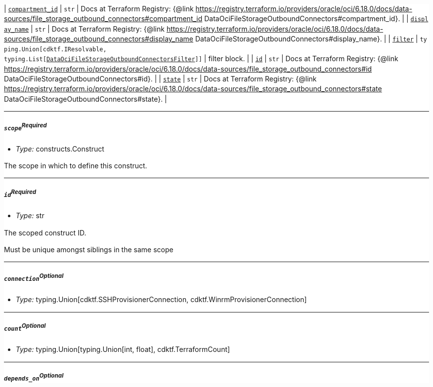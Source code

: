 | <code><a href="#rhizo-co-terraform-provider-oci.dataOciFileStorageOutboundConnectors.DataOciFileStorageOutboundConnectors.Initializer.parameter.compartmentId">compartment_id</a></code> | <code>str</code> | Docs at Terraform Registry: {@link https://registry.terraform.io/providers/oracle/oci/6.18.0/docs/data-sources/file_storage_outbound_connectors#compartment_id DataOciFileStorageOutboundConnectors#compartment_id}. |
| <code><a href="#rhizo-co-terraform-provider-oci.dataOciFileStorageOutboundConnectors.DataOciFileStorageOutboundConnectors.Initializer.parameter.displayName">display_name</a></code> | <code>str</code> | Docs at Terraform Registry: {@link https://registry.terraform.io/providers/oracle/oci/6.18.0/docs/data-sources/file_storage_outbound_connectors#display_name DataOciFileStorageOutboundConnectors#display_name}. |
| <code><a href="#rhizo-co-terraform-provider-oci.dataOciFileStorageOutboundConnectors.DataOciFileStorageOutboundConnectors.Initializer.parameter.filter">filter</a></code> | <code>typing.Union[cdktf.IResolvable, typing.List[<a href="#rhizo-co-terraform-provider-oci.dataOciFileStorageOutboundConnectors.DataOciFileStorageOutboundConnectorsFilter">DataOciFileStorageOutboundConnectorsFilter</a>]]</code> | filter block. |
| <code><a href="#rhizo-co-terraform-provider-oci.dataOciFileStorageOutboundConnectors.DataOciFileStorageOutboundConnectors.Initializer.parameter.id">id</a></code> | <code>str</code> | Docs at Terraform Registry: {@link https://registry.terraform.io/providers/oracle/oci/6.18.0/docs/data-sources/file_storage_outbound_connectors#id DataOciFileStorageOutboundConnectors#id}. |
| <code><a href="#rhizo-co-terraform-provider-oci.dataOciFileStorageOutboundConnectors.DataOciFileStorageOutboundConnectors.Initializer.parameter.state">state</a></code> | <code>str</code> | Docs at Terraform Registry: {@link https://registry.terraform.io/providers/oracle/oci/6.18.0/docs/data-sources/file_storage_outbound_connectors#state DataOciFileStorageOutboundConnectors#state}. |

---

##### `scope`<sup>Required</sup> <a name="scope" id="rhizo-co-terraform-provider-oci.dataOciFileStorageOutboundConnectors.DataOciFileStorageOutboundConnectors.Initializer.parameter.scope"></a>

- *Type:* constructs.Construct

The scope in which to define this construct.

---

##### `id`<sup>Required</sup> <a name="id" id="rhizo-co-terraform-provider-oci.dataOciFileStorageOutboundConnectors.DataOciFileStorageOutboundConnectors.Initializer.parameter.id"></a>

- *Type:* str

The scoped construct ID.

Must be unique amongst siblings in the same scope

---

##### `connection`<sup>Optional</sup> <a name="connection" id="rhizo-co-terraform-provider-oci.dataOciFileStorageOutboundConnectors.DataOciFileStorageOutboundConnectors.Initializer.parameter.connection"></a>

- *Type:* typing.Union[cdktf.SSHProvisionerConnection, cdktf.WinrmProvisionerConnection]

---

##### `count`<sup>Optional</sup> <a name="count" id="rhizo-co-terraform-provider-oci.dataOciFileStorageOutboundConnectors.DataOciFileStorageOutboundConnectors.Initializer.parameter.count"></a>

- *Type:* typing.Union[typing.Union[int, float], cdktf.TerraformCount]

---

##### `depends_on`<sup>Optional</sup> <a name="depends_on" id="rhizo-co-terraform-provider-oci.dataOciFileStorageOutboundConnectors.DataOciFileStorageOutboundConnectors.Initializer.parameter.dependsOn"></a>

